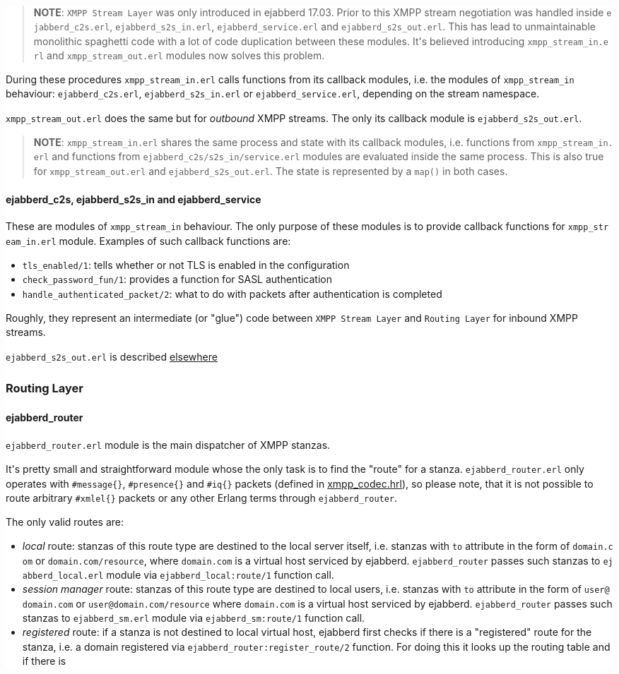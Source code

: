 > **NOTE**: `XMPP Stream Layer` was only introduced in ejabberd 17.03.
> Prior to this XMPP stream negotiation was handled inside `ejabberd_c2s.erl`,
> `ejabberd_s2s_in.erl`, `ejabberd_service.erl` and `ejabberd_s2s_out.erl`.
> This has lead to unmaintainable monolithic spaghetti code with a lot
> of code duplication between these modules. It's believed introducing
> `xmpp_stream_in.erl` and `xmpp_stream_out.erl` modules now solves this
> problem.

During these procedures `xmpp_stream_in.erl` calls functions from its
callback modules, i.e. the modules of `xmpp_stream_in` behaviour:
`ejabberd_c2s.erl`, `ejabberd_s2s_in.erl` or `ejabberd_service.erl`,
depending on the stream namespace.

`xmpp_stream_out.erl` does the same but for _outbound_ XMPP streams.
The only its callback module is `ejabberd_s2s_out.erl`.

> **NOTE**: `xmpp_stream_in.erl` shares the same process and state with
> its callback modules, i.e. functions from `xmpp_stream_in.erl` and
> functions from `ejabberd_c2s/s2s_in/service.erl` modules are
> evaluated inside the same process. This is also true for
> `xmpp_stream_out.erl` and `ejabberd_s2s_out.erl`. The state is
> represented by a `map()` in both cases.

#### ejabberd_c2s, ejabberd_s2s_in and ejabberd_service

These are modules of `xmpp_stream_in` behaviour. The only purpose of
these modules is to provide callback functions for `xmpp_stream_in.erl`
module. Examples of such callback functions are:
* `tls_enabled/1`: tells whether or not TLS is enabled in the configuration
* `check_password_fun/1`: provides a function for SASL authentication
* `handle_authenticated_packet/2`: what to do with packets after
authentication is completed

Roughly, they represent an intermediate (or "glue") code between
`XMPP Stream Layer` and `Routing Layer` for inbound XMPP streams.

`ejabberd_s2s_out.erl` is described [elsewhere](#ejabberd_s2s-and-ejabberd_s2s_out)

### Routing Layer

#### ejabberd_router

`ejabberd_router.erl` module is the main dispatcher of XMPP stanzas.

It's pretty small and straightforward module whose the only task is to
find the "route" for a stanza. `ejabberd_router.erl` only operates with
`#message{}`, `#presence{}` and `#iq{}` packets (defined in
[xmpp_codec.hrl](https://github.com/processone/xmpp/blob/master/include/xmpp_codec.hrl)),
so please note, that it is not possible to route arbitrary `#xmlel{}`
packets or any other Erlang terms through `ejabberd_router`.

The only valid routes are:
* _local_ route: stanzas of this route type are destined to the local
server itself, i.e. stanzas with `to` attribute in the form of
`domain.com` or `domain.com/resource`, where `domain.com` is a virtual
host serviced by ejabberd. `ejabberd_router` passes such stanzas to
`ejabberd_local.erl` module via `ejabberd_local:route/1` function call.
* _session manager_ route: stanzas of this route type are destined to
local users, i.e. stanzas with `to` attribute in the form of
`user@domain.com` or `user@domain.com/resource` where `domain.com` is a
virtual host serviced by ejabberd. `ejabberd_router` passes such
stanzas to `ejabberd_sm.erl` module via `ejabberd_sm:route/1` function
call.
* _registered_ route: if a stanza is not destined to local virtual
host, ejabberd first checks if there is a "registered" route for the
stanza, i.e. a domain registered via `ejabberd_router:register_route/2`
function. For doing this it looks up the routing table and if there is